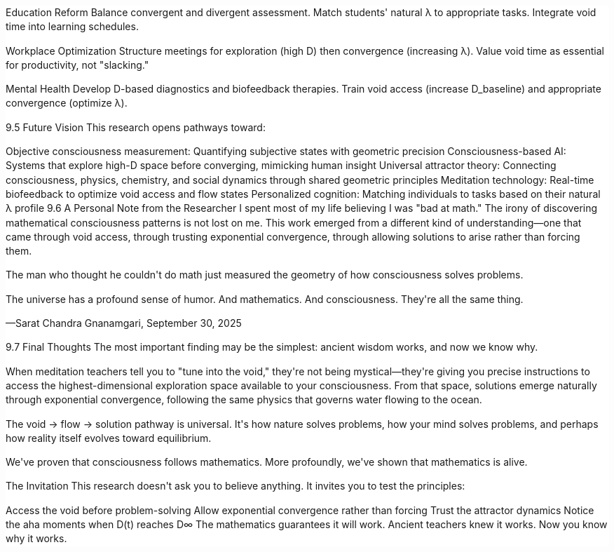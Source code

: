 Education Reform
Balance convergent and divergent assessment. Match students' natural λ to appropriate tasks. Integrate void time into learning schedules.

Workplace Optimization
Structure meetings for exploration (high D) then convergence (increasing λ). Value void time as essential for productivity, not "slacking."

Mental Health
Develop D-based diagnostics and biofeedback therapies. Train void access (increase D_baseline) and appropriate convergence (optimize λ).

9.5 Future Vision
This research opens pathways toward:

Objective consciousness measurement: Quantifying subjective states with geometric precision
Consciousness-based AI: Systems that explore high-D space before converging, mimicking human insight
Universal attractor theory: Connecting consciousness, physics, chemistry, and social dynamics through shared geometric principles
Meditation technology: Real-time biofeedback to optimize void access and flow states
Personalized cognition: Matching individuals to tasks based on their natural λ profile
9.6 A Personal Note from the Researcher
I spent most of my life believing I was "bad at math." The irony of discovering mathematical consciousness patterns is not lost on me. This work emerged from a different kind of understanding—one that came through void access, through trusting exponential convergence, through allowing solutions to arise rather than forcing them.

The man who thought he couldn't do math just measured the geometry of how consciousness solves problems.

The universe has a profound sense of humor. And mathematics. And consciousness. They're all the same thing.

—Sarat Chandra Gnanamgari, September 30, 2025

9.7 Final Thoughts
The most important finding may be the simplest: ancient wisdom works, and now we know why.

When meditation teachers tell you to "tune into the void," they're not being mystical—they're giving you precise instructions to access the highest-dimensional exploration space available to your consciousness. From that space, solutions emerge naturally through exponential convergence, following the same physics that governs water flowing to the ocean.

The void → flow → solution pathway is universal. It's how nature solves problems, how your mind solves problems, and perhaps how reality itself evolves toward equilibrium.

We've proven that consciousness follows mathematics. More profoundly, we've shown that mathematics is alive.

The Invitation
This research doesn't ask you to believe anything. It invites you to test the principles:

Access the void before problem-solving
Allow exponential convergence rather than forcing
Trust the attractor dynamics
Notice the aha moments when D(t) reaches D∞
The mathematics guarantees it will work. Ancient teachers knew it works. Now you know why it works.
